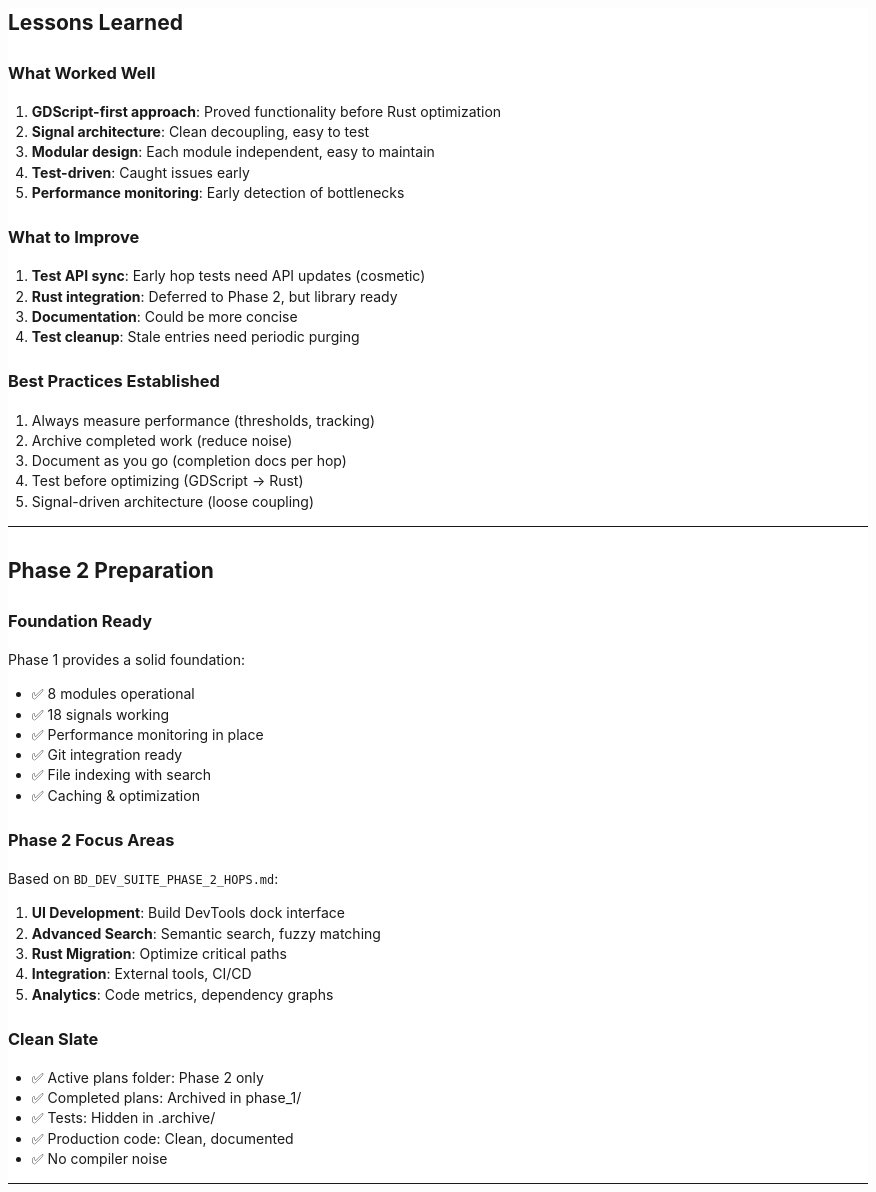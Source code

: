 
## **Lessons Learned**

### **What Worked Well**
1. **GDScript-first approach**: Proved functionality before Rust optimization
2. **Signal architecture**: Clean decoupling, easy to test
3. **Modular design**: Each module independent, easy to maintain
4. **Test-driven**: Caught issues early
5. **Performance monitoring**: Early detection of bottlenecks

### **What to Improve**
1. **Test API sync**: Early hop tests need API updates (cosmetic)
2. **Rust integration**: Deferred to Phase 2, but library ready
3. **Documentation**: Could be more concise
4. **Test cleanup**: Stale entries need periodic purging

### **Best Practices Established**
1. Always measure performance (thresholds, tracking)
2. Archive completed work (reduce noise)
3. Document as you go (completion docs per hop)
4. Test before optimizing (GDScript → Rust)
5. Signal-driven architecture (loose coupling)

---

## **Phase 2 Preparation**

### **Foundation Ready**
Phase 1 provides a solid foundation:
- ✅ 8 modules operational
- ✅ 18 signals working
- ✅ Performance monitoring in place
- ✅ Git integration ready
- ✅ File indexing with search
- ✅ Caching & optimization

### **Phase 2 Focus Areas**
Based on `BD_DEV_SUITE_PHASE_2_HOPS.md`:
1. **UI Development**: Build DevTools dock interface
2. **Advanced Search**: Semantic search, fuzzy matching
3. **Rust Migration**: Optimize critical paths
4. **Integration**: External tools, CI/CD
5. **Analytics**: Code metrics, dependency graphs

### **Clean Slate**
- ✅ Active plans folder: Phase 2 only
- ✅ Completed plans: Archived in phase_1/
- ✅ Tests: Hidden in .archive/
- ✅ Production code: Clean, documented
- ✅ No compiler noise

---